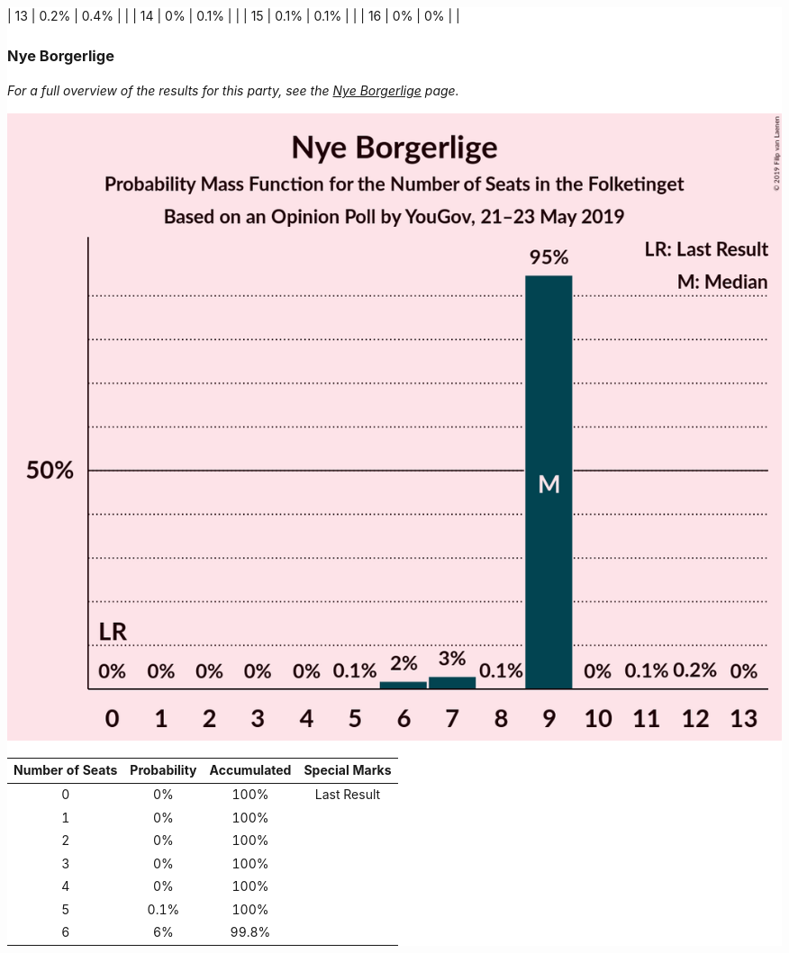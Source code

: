 | 13 | 0.2% | 0.4% |  |
| 14 | 0% | 0.1% |  |
| 15 | 0.1% | 0.1% |  |
| 16 | 0% | 0% |  |

### Nye Borgerlige

*For a full overview of the results for this party, see the [Nye Borgerlige](party-nyeborgerlige.html) page.*

![Graph with seats probability mass function not yet produced](2019-05-23-YouGov-seats-pmf-nyeborgerlige.png "Seats Probability Mass Function")

| Number of Seats | Probability | Accumulated | Special Marks |
|:---------------:|:-----------:|:-----------:|:-------------:|
| 0 | 0% | 100% | Last Result |
| 1 | 0% | 100% |  |
| 2 | 0% | 100% |  |
| 3 | 0% | 100% |  |
| 4 | 0% | 100% |  |
| 5 | 0.1% | 100% |  |
| 6 | 6% | 99.8% |  |